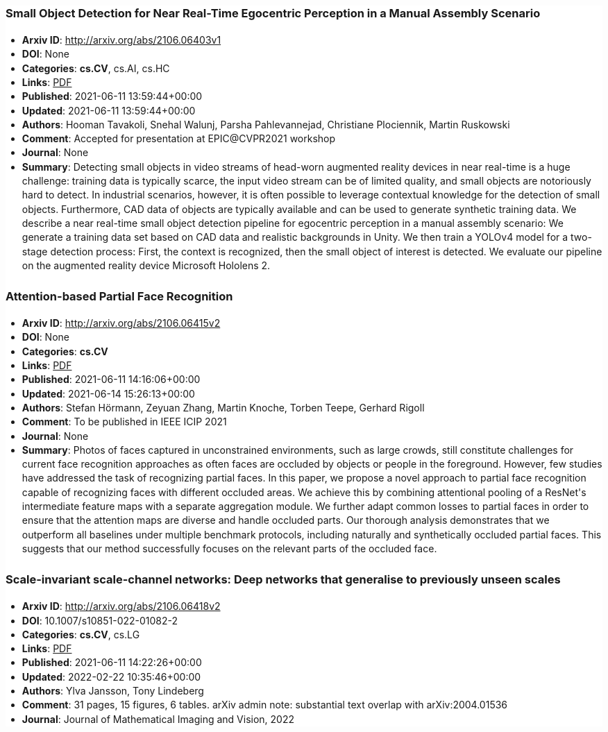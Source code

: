 

### Small Object Detection for Near Real-Time Egocentric Perception in a Manual Assembly Scenario
- **Arxiv ID**: http://arxiv.org/abs/2106.06403v1
- **DOI**: None
- **Categories**: **cs.CV**, cs.AI, cs.HC
- **Links**: [PDF](http://arxiv.org/pdf/2106.06403v1)
- **Published**: 2021-06-11 13:59:44+00:00
- **Updated**: 2021-06-11 13:59:44+00:00
- **Authors**: Hooman Tavakoli, Snehal Walunj, Parsha Pahlevannejad, Christiane Plociennik, Martin Ruskowski
- **Comment**: Accepted for presentation at EPIC@CVPR2021 workshop
- **Journal**: None
- **Summary**: Detecting small objects in video streams of head-worn augmented reality devices in near real-time is a huge challenge: training data is typically scarce, the input video stream can be of limited quality, and small objects are notoriously hard to detect. In industrial scenarios, however, it is often possible to leverage contextual knowledge for the detection of small objects. Furthermore, CAD data of objects are typically available and can be used to generate synthetic training data. We describe a near real-time small object detection pipeline for egocentric perception in a manual assembly scenario: We generate a training data set based on CAD data and realistic backgrounds in Unity. We then train a YOLOv4 model for a two-stage detection process: First, the context is recognized, then the small object of interest is detected. We evaluate our pipeline on the augmented reality device Microsoft Hololens 2.



### Attention-based Partial Face Recognition
- **Arxiv ID**: http://arxiv.org/abs/2106.06415v2
- **DOI**: None
- **Categories**: **cs.CV**
- **Links**: [PDF](http://arxiv.org/pdf/2106.06415v2)
- **Published**: 2021-06-11 14:16:06+00:00
- **Updated**: 2021-06-14 15:26:13+00:00
- **Authors**: Stefan Hörmann, Zeyuan Zhang, Martin Knoche, Torben Teepe, Gerhard Rigoll
- **Comment**: To be published in IEEE ICIP 2021
- **Journal**: None
- **Summary**: Photos of faces captured in unconstrained environments, such as large crowds, still constitute challenges for current face recognition approaches as often faces are occluded by objects or people in the foreground. However, few studies have addressed the task of recognizing partial faces. In this paper, we propose a novel approach to partial face recognition capable of recognizing faces with different occluded areas. We achieve this by combining attentional pooling of a ResNet's intermediate feature maps with a separate aggregation module. We further adapt common losses to partial faces in order to ensure that the attention maps are diverse and handle occluded parts. Our thorough analysis demonstrates that we outperform all baselines under multiple benchmark protocols, including naturally and synthetically occluded partial faces. This suggests that our method successfully focuses on the relevant parts of the occluded face.



### Scale-invariant scale-channel networks: Deep networks that generalise to previously unseen scales
- **Arxiv ID**: http://arxiv.org/abs/2106.06418v2
- **DOI**: 10.1007/s10851-022-01082-2
- **Categories**: **cs.CV**, cs.LG
- **Links**: [PDF](http://arxiv.org/pdf/2106.06418v2)
- **Published**: 2021-06-11 14:22:26+00:00
- **Updated**: 2022-02-22 10:35:46+00:00
- **Authors**: Ylva Jansson, Tony Lindeberg
- **Comment**: 31 pages, 15 figures, 6 tables. arXiv admin note: substantial text
  overlap with arXiv:2004.01536
- **Journal**: Journal of Mathematical Imaging and Vision, 2022